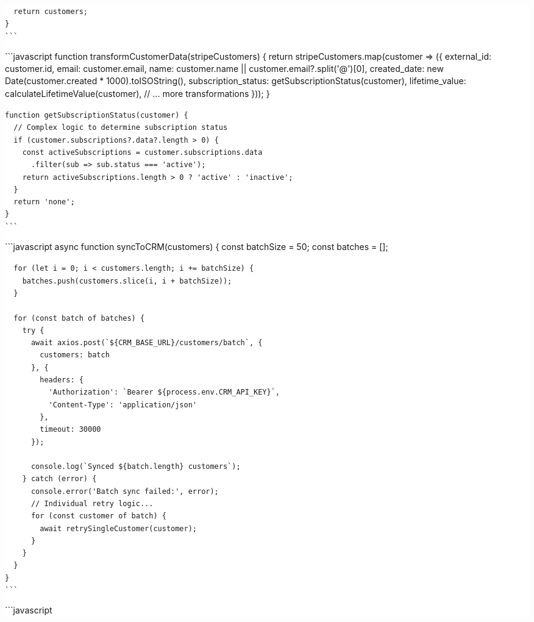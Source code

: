       return customers;
    }
    ```
  </Step>
  <Step title="Data Transformation (30 mins)">
    ```javascript
    function transformCustomerData(stripeCustomers) {
      return stripeCustomers.map(customer => ({
        external_id: customer.id,
        email: customer.email,
        name: customer.name || customer.email?.split('@')[0],
        created_date: new Date(customer.created * 1000).toISOString(),
        subscription_status: getSubscriptionStatus(customer),
        lifetime_value: calculateLifetimeValue(customer),
        // ... more transformations
      }));
    }
    
    function getSubscriptionStatus(customer) {
      // Complex logic to determine subscription status
      if (customer.subscriptions?.data?.length > 0) {
        const activeSubscriptions = customer.subscriptions.data
          .filter(sub => sub.status === 'active');
        return activeSubscriptions.length > 0 ? 'active' : 'inactive';
      }
      return 'none';
    }
    ```
  </Step>
  <Step title="CRM Integration (45 mins)">
    ```javascript
    async function syncToCRM(customers) {
      const batchSize = 50;
      const batches = [];
      
      for (let i = 0; i < customers.length; i += batchSize) {
        batches.push(customers.slice(i, i + batchSize));
      }
      
      for (const batch of batches) {
        try {
          await axios.post(`${CRM_BASE_URL}/customers/batch`, {
            customers: batch
          }, {
            headers: {
              'Authorization': `Bearer ${process.env.CRM_API_KEY}`,
              'Content-Type': 'application/json'
            },
            timeout: 30000
          });
          
          console.log(`Synced ${batch.length} customers`);
        } catch (error) {
          console.error('Batch sync failed:', error);
          // Individual retry logic...
          for (const customer of batch) {
            await retrySingleCustomer(customer);
          }
        }
      }
    }
    ```
  </Step>
  <Step title="Error Handling & Testing (30 mins)">
    ```javascript